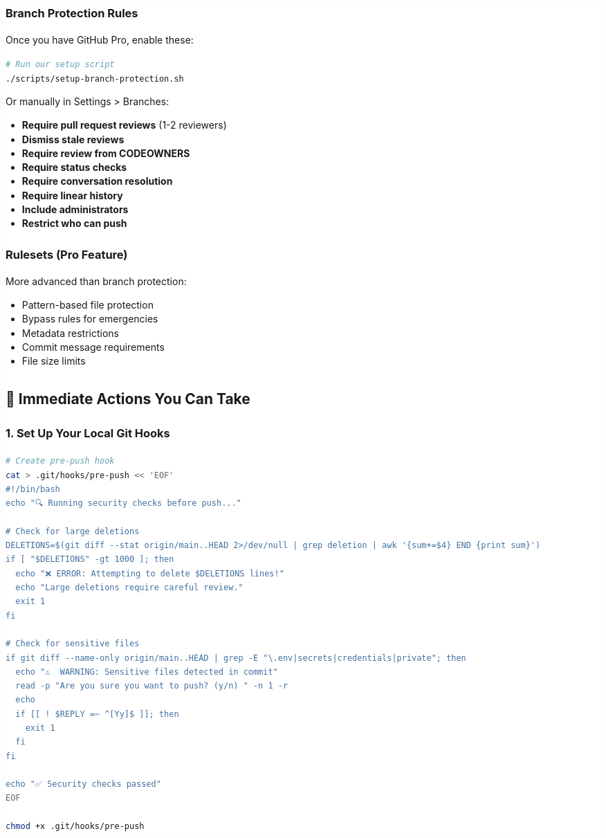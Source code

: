 ### Branch Protection Rules
Once you have GitHub Pro, enable these:

```bash
# Run our setup script
./scripts/setup-branch-protection.sh
```

Or manually in Settings > Branches:
- **Require pull request reviews** (1-2 reviewers)
- **Dismiss stale reviews**
- **Require review from CODEOWNERS**
- **Require status checks**
- **Require conversation resolution**
- **Require linear history**
- **Include administrators**
- **Restrict who can push**

### Rulesets (Pro Feature)
More advanced than branch protection:
- Pattern-based file protection
- Bypass rules for emergencies
- Metadata restrictions
- Commit message requirements
- File size limits

## 🚨 Immediate Actions You Can Take

### 1. Set Up Your Local Git Hooks
```bash
# Create pre-push hook
cat > .git/hooks/pre-push << 'EOF'
#!/bin/bash
echo "🔍 Running security checks before push..."

# Check for large deletions
DELETIONS=$(git diff --stat origin/main..HEAD 2>/dev/null | grep deletion | awk '{sum+=$4} END {print sum}')
if [ "$DELETIONS" -gt 1000 ]; then
  echo "❌ ERROR: Attempting to delete $DELETIONS lines!"
  echo "Large deletions require careful review."
  exit 1
fi

# Check for sensitive files
if git diff --name-only origin/main..HEAD | grep -E "\.env|secrets|credentials|private"; then
  echo "⚠️  WARNING: Sensitive files detected in commit"
  read -p "Are you sure you want to push? (y/n) " -n 1 -r
  echo
  if [[ ! $REPLY =~ ^[Yy]$ ]]; then
    exit 1
  fi
fi

echo "✅ Security checks passed"
EOF

chmod +x .git/hooks/pre-push
```
